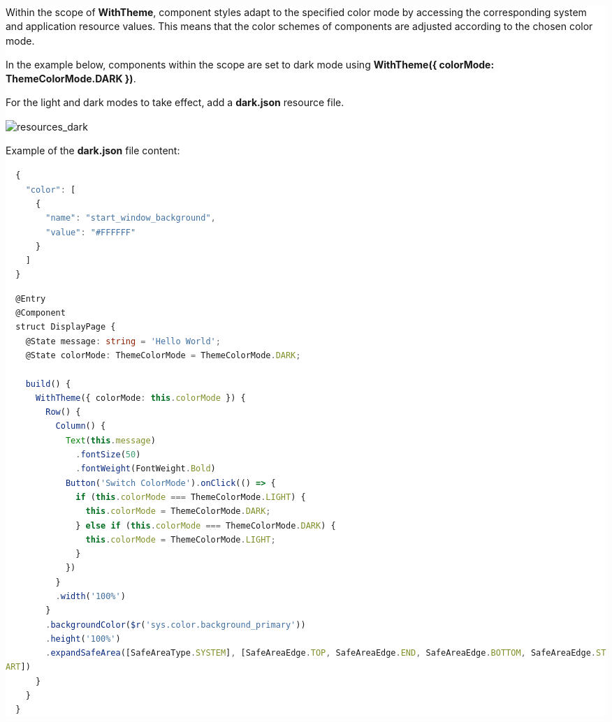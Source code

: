 Within the scope of **WithTheme**, component styles adapt to the specified color mode by accessing the corresponding system and application resource values. This means that the color schemes of components are adjusted according to the chosen color mode.

In the example below, components within the scope are set to dark mode using **WithTheme({ colorMode: ThemeColorMode.DARK })**.

For the light and dark modes to take effect, add a **dark.json** resource file.

![resources_dark](figures/resources_dark.png)

Example of the **dark.json** file content:
  ```ts
    {
      "color": [
        {
          "name": "start_window_background",
          "value": "#FFFFFF"
        }
      ]
    }
  ```

  ```ts
    @Entry
    @Component
    struct DisplayPage {
      @State message: string = 'Hello World';
      @State colorMode: ThemeColorMode = ThemeColorMode.DARK;

      build() {
        WithTheme({ colorMode: this.colorMode }) {
          Row() {
            Column() {
              Text(this.message)
                .fontSize(50)
                .fontWeight(FontWeight.Bold)
              Button('Switch ColorMode').onClick(() => {
                if (this.colorMode === ThemeColorMode.LIGHT) {
                  this.colorMode = ThemeColorMode.DARK;
                } else if (this.colorMode === ThemeColorMode.DARK) {
                  this.colorMode = ThemeColorMode.LIGHT;
                }
              })
            }
            .width('100%')
          }
          .backgroundColor($r('sys.color.background_primary'))
          .height('100%')
          .expandSafeArea([SafeAreaType.SYSTEM], [SafeAreaEdge.TOP, SafeAreaEdge.END, SafeAreaEdge.BOTTOM, SafeAreaEdge.START])
        }
      }
    }
  ```

